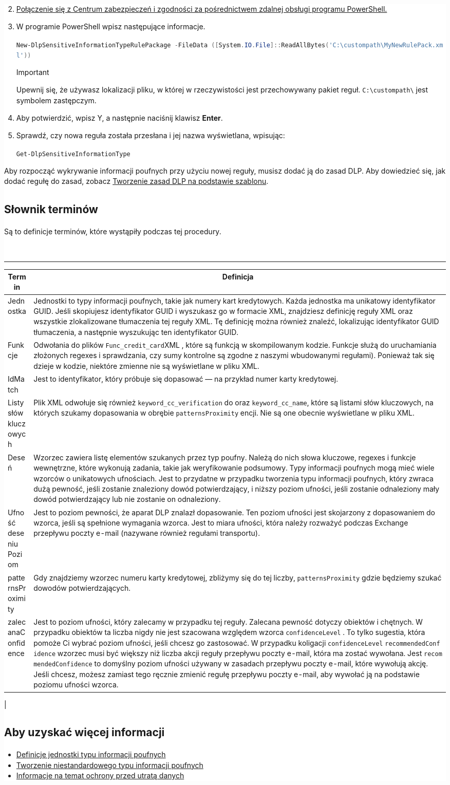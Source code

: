 2. [Połączenie się z Centrum zabezpieczeń i zgodności za pośrednictwem zdalnej obsługi programu PowerShell.](/powershell/exchange/connect-to-scc-powershell)

3. W programie PowerShell wpisz następujące informacje.

   ```powershell
   New-DlpSensitiveInformationTypeRulePackage -FileData ([System.IO.File]::ReadAllBytes('C:\custompath\MyNewRulePack.xml'))
   ```

   > [!IMPORTANT]
   > Upewnij się, że używasz lokalizacji pliku, w której w rzeczywistości jest przechowywany pakiet reguł. `C:\custompath\` jest symbolem zastępczym.

4. Aby potwierdzić, wpisz Y, a następnie naciśnij klawisz **Enter**.

5. Sprawdź, czy nowa reguła została przesłana i jej nazwa wyświetlana, wpisując:

   ```powershell
   Get-DlpSensitiveInformationType
   ```

Aby rozpocząć wykrywanie informacji poufnych przy użyciu nowej reguły, musisz dodać ją do zasad DLP. Aby dowiedzieć się, jak dodać regułę do zasad, zobacz [Tworzenie zasad DLP na podstawie szablonu](create-a-dlp-policy-from-a-template.md).

## <a name="term-glossary"></a>Słownik terminów

Są to definicje terminów, które wystąpiły podczas tej procedury.

<br>

****

|Termin|Definicja|
|---|---|
|Jednostka|Jednostki to typy informacji poufnych, takie jak numery kart kredytowych. Każda jednostka ma unikatowy identyfikator GUID. Jeśli skopiujesz identyfikator GUID i wyszukasz go w formacie XML, znajdziesz definicję reguły XML oraz wszystkie zlokalizowane tłumaczenia tej reguły XML. Tę definicję można również znaleźć, lokalizując identyfikator GUID tłumaczenia, a następnie wyszukując ten identyfikator GUID.|
|Funkcje|Odwołania do plików `Func_credit_card`XML , które są funkcją w skompilowanym kodzie. Funkcje służą do uruchamiania złożonych regexes i sprawdzania, czy sumy kontrolne są zgodne z naszymi wbudowanymi regułami). Ponieważ tak się dzieje w kodzie, niektóre zmienne nie są wyświetlane w pliku XML.|
|IdMatch|Jest to identyfikator, który próbuje się dopasować — na przykład numer karty kredytowej.|
|Listy słów kluczowych|Plik XML odwołuje się również `keyword_cc_verification` do oraz `keyword_cc_name`, które są listami słów kluczowych, na których szukamy dopasowania w obrębie `patternsProximity` encji. Nie są one obecnie wyświetlane w pliku XML.|
|Deseń|Wzorzec zawiera listę elementów szukanych przez typ poufny. Należą do nich słowa kluczowe, regexes i funkcje wewnętrzne, które wykonują zadania, takie jak weryfikowanie podsumowy. Typy informacji poufnych mogą mieć wiele wzorców o unikatowych ufnościach. Jest to przydatne w przypadku tworzenia typu informacji poufnych, który zwraca dużą pewność, jeśli zostanie znaleziony dowód potwierdzający, i niższy poziom ufności, jeśli zostanie odnaleziony mały dowód potwierdzający lub nie zostanie on odnaleziony.|
|Ufność deseniu Poziom|Jest to poziom pewności, że aparat DLP znalazł dopasowanie. Ten poziom ufności jest skojarzony z dopasowaniem do wzorca, jeśli są spełnione wymagania wzorca. Jest to miara ufności, która należy rozważyć podczas Exchange przepływu poczty e-mail (nazywane również regułami transportu).|
|patternsProximity|Gdy znajdziemy wzorzec numeru karty kredytowej, zbliżymy się do tej liczby, `patternsProximity` gdzie będziemy szukać dowodów potwierdzających.|
|zalecanaConfidence|Jest to poziom ufności, który zalecamy w przypadku tej reguły. Zalecana pewność dotyczy obiektów i chętnych. W przypadku obiektów ta liczba nigdy nie jest szacowana względem wzorca `confidenceLevel` . To tylko sugestia, która pomoże Ci wybrać poziom ufności, jeśli chcesz go zastosować. W przypadku koligacji `confidenceLevel` `recommendedConfidence` wzorzec musi być większy niż liczba akcji reguły przepływu poczty e-mail, która ma zostać wywołana. Jest `recommendedConfidence` to domyślny poziom ufności używany w zasadach przepływu poczty e-mail, które wywołują akcję. Jeśli chcesz, możesz zamiast tego ręcznie zmienić regułę przepływu poczty e-mail, aby wywołać ją na podstawie poziomu ufności wzorca.|
|

## <a name="for-more-information"></a>Aby uzyskać więcej informacji

- [Definicje jednostki typu informacji poufnych](sensitive-information-type-entity-definitions.md)
- [Tworzenie niestandardowego typu informacji poufnych](create-a-custom-sensitive-information-type.md)
- [Informacje na temat ochrony przed utratą danych](dlp-learn-about-dlp.md)
